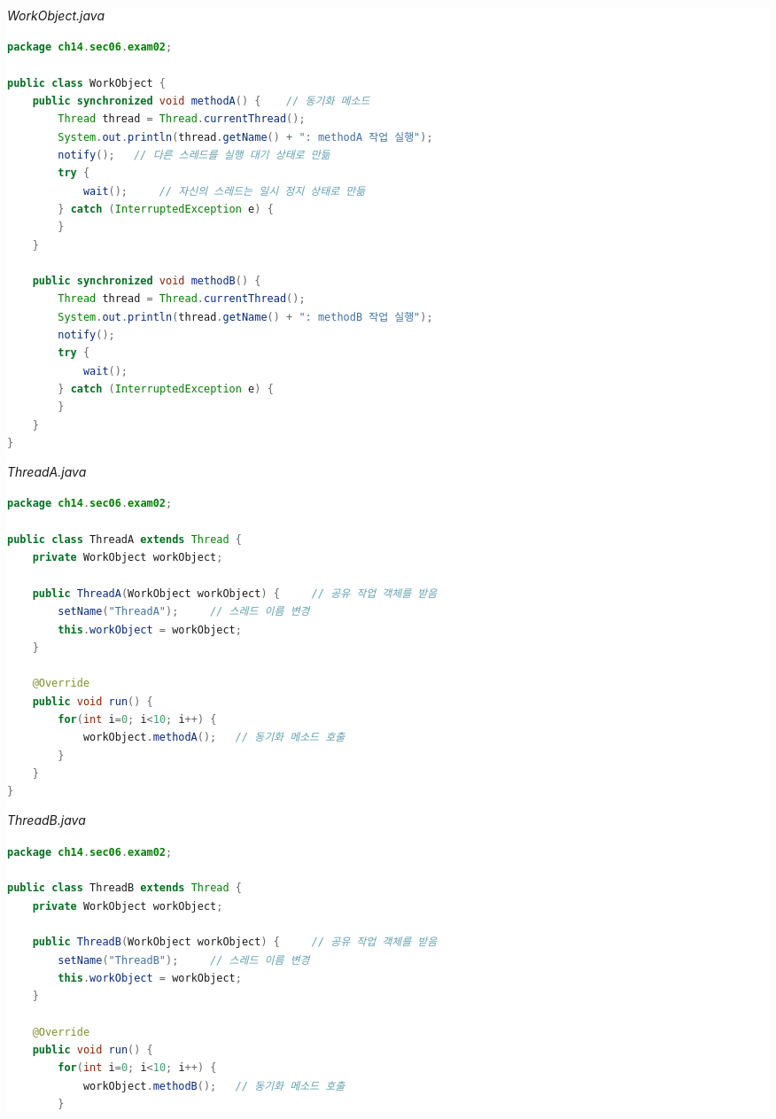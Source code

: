 *WorkObject.java*
```java
package ch14.sec06.exam02;

public class WorkObject {
	public synchronized void methodA() {    // 동기화 메소드
		Thread thread = Thread.currentThread();
		System.out.println(thread.getName() + ": methodA 작업 실행");
		notify();   // 다른 스레드를 실행 대기 상태로 만듦
		try {
			wait();     // 자신의 스레드는 일시 정지 상태로 만듦
		} catch (InterruptedException e) {
		}
	}

	public synchronized void methodB() {
		Thread thread = Thread.currentThread();
		System.out.println(thread.getName() + ": methodB 작업 실행");
		notify();
		try {
			wait();
		} catch (InterruptedException e) {
		}
	}
}
```

*ThreadA.java*
```java
package ch14.sec06.exam02;

public class ThreadA extends Thread {
	private WorkObject workObject;

	public ThreadA(WorkObject workObject) {     // 공유 작업 객체를 받음
		setName("ThreadA");     // 스레드 이름 변경
		this.workObject = workObject;
	}

	@Override
	public void run() {
		for(int i=0; i<10; i++) {
			workObject.methodA();   // 동기화 메소드 호출
		}
	}
}
```

*ThreadB.java*
```java
package ch14.sec06.exam02;

public class ThreadB extends Thread {
	private WorkObject workObject;

	public ThreadB(WorkObject workObject) {     // 공유 작업 객체를 받음
		setName("ThreadB");     // 스레드 이름 변경
		this.workObject = workObject;
	}

	@Override
	public void run() {
		for(int i=0; i<10; i++) {
			workObject.methodB();   // 동기화 메소드 호출
		}
```